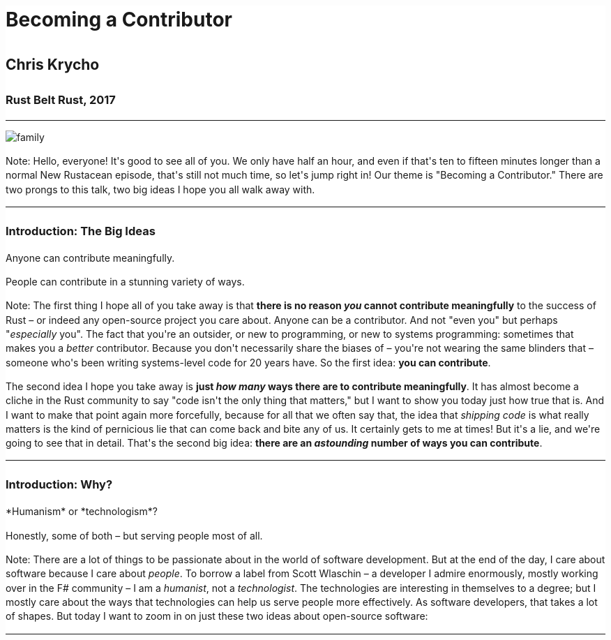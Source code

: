 # Becoming a Contributor

## Chris Krycho

### Rust Belt Rust, 2017

---

![family](http://cdn.chriskrycho.com/images/talks/rbr_2017/family.jpg)

Note: Hello, everyone! It's good to see all of you. We only have half an hour, and even if that's ten to fifteen minutes longer than a normal New Rustacean episode, that's still not much time, so let's jump right in! Our theme is "Becoming a Contributor." There are two prongs to this talk, two big ideas I hope you all walk away with.

---

### Introduction: The Big Ideas

<div class='fragment special-content-box' data-fragment-index='1'>
<p class='fragment special-content' data-fragment-index='1'>Anyone can contribute meaningfully.</p>

<p class="fragment special-content" data-fragment-index="2">People can contribute in a stunning variety of ways.</p>
</div>

Note: The first thing I hope all of you take away is that **there is no reason _you_ cannot contribute meaningfully** to the success of Rust – or indeed any open-source project you care about. Anyone can be a contributor. And not "even you" but perhaps "_especially_ you". The fact that you're an outsider, or new to programming, or new to systems programming: sometimes that makes you a _better_ contributor. Because you don't necessarily share the biases of – you're not wearing the same blinders that – someone who's been writing systems-level code for 20 years have. So the first idea: **you can contribute**.

The second idea I hope you take away is **just *how many* ways there are to contribute meaningfully**. It has almost become a cliche in the Rust community to say "code isn't the only thing that matters," but I want to show you today just how true that is. And I want to make that point again more forcefully, because for all that we often say that, the idea that _shipping code_ is what really matters is the kind of pernicious lie that can come back and bite any of us. It certainly gets to me at times! But it's a lie, and we're going to see that in detail. That's the second big idea: **there are an _astounding_ number of ways you can contribute**.

---

### Introduction: Why?

<p class='fragment' data-fragment-index='1'>*Humanism* or *technologism*?</p>

Honestly, some of both – but serving people most of all. 

Note: There are a lot of things to be passionate about in the world of software development. But at the end of the day, I care about software because I care about _people_. To borrow a label from Scott Wlaschin – a developer I admire enormously, mostly working over in the F# community – I am a _humanist_, not a _technologist_. The technologies are interesting in themselves to a degree; but I mostly care about the ways that technologies can help us serve people more effectively. As software developers, that takes a lot of shapes. But today I want to zoom in on just these two ideas about open-source software:

---